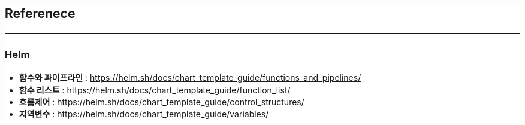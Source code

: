 

## Referenece
---

### __Helm__
  - __함수와 파이프라인__ : <https://helm.sh/docs/chart_template_guide/functions_and_pipelines/>
  - __함수 리스트__ : <https://helm.sh/docs/chart_template_guide/function_list/>
  - __흐름제어__ : <https://helm.sh/docs/chart_template_guide/control_structures/>
  - __지역변수__ : <https://helm.sh/docs/chart_template_guide/variables/>
  